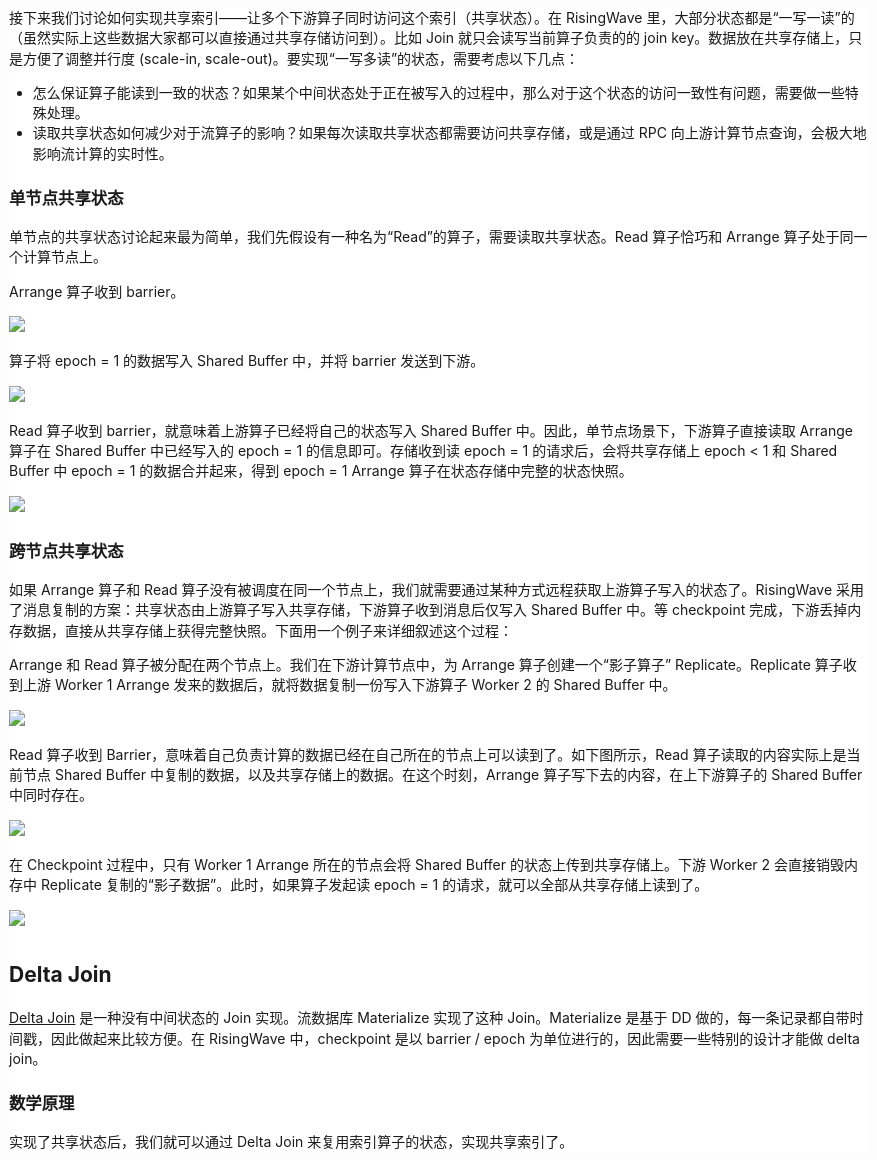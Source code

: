 接下来我们讨论如何实现共享索引——让多个下游算子同时访问这个索引（共享状态）。在 RisingWave 里，大部分状态都是“一写一读”的（虽然实际上这些数据大家都可以直接通过共享存储访问到）。比如 Join 就只会读写当前算子负责的的 join key。数据放在共享存储上，只是方便了调整并行度 (scale-in, scale-out)。要实现“一写多读”的状态，需要考虑以下几点：

* 怎么保证算子能读到一致的状态？如果某个中间状态处于正在被写入的过程中，那么对于这个状态的访问一致性有问题，需要做一些特殊处理。
* 读取共享状态如何减少对于流算子的影响？如果每次读取共享状态都需要访问共享存储，或是通过 RPC 向上游计算节点查询，会极大地影响流计算的实时性。

### 单节点共享状态

单节点的共享状态讨论起来最为简单，我们先假设有一种名为“Read”的算子，需要读取共享状态。Read 算子恰巧和 Arrange 算子处于同一个计算节点上。

Arrange 算子收到 barrier。

![](figure-7-1.png)

算子将 epoch = 1 的数据写入 Shared Buffer 中，并将 barrier 发送到下游。

![](figure-7-2.png)

Read 算子收到 barrier，就意味着上游算子已经将自己的状态写入 Shared Buffer 中。因此，单节点场景下，下游算子直接读取 Arrange 算子在 Shared Buffer 中已经写入的 epoch = 1 的信息即可。存储收到读 epoch = 1 的请求后，会将共享存储上 epoch < 1 和 Shared Buffer 中 epoch = 1 的数据合并起来，得到 epoch = 1 Arrange 算子在状态存储中完整的状态快照。

![](figure-7-3.png)

### 跨节点共享状态

如果 Arrange 算子和 Read 算子没有被调度在同一个节点上，我们就需要通过某种方式远程获取上游算子写入的状态了。RisingWave 采用了消息复制的方案：共享状态由上游算子写入共享存储，下游算子收到消息后仅写入 Shared Buffer 中。等 checkpoint 完成，下游丢掉内存数据，直接从共享存储上获得完整快照。下面用一个例子来详细叙述这个过程：

Arrange 和 Read 算子被分配在两个节点上。我们在下游计算节点中，为 Arrange 算子创建一个“影子算子” Replicate。Replicate 算子收到上游 Worker 1 Arrange 发来的数据后，就将数据复制一份写入下游算子 Worker 2 的 Shared Buffer 中。

![](figure-8-1.png)

Read 算子收到 Barrier，意味着自己负责计算的数据已经在自己所在的节点上可以读到了。如下图所示，Read 算子读取的内容实际上是当前节点 Shared Buffer 中复制的数据，以及共享存储上的数据。在这个时刻，Arrange 算子写下去的内容，在上下游算子的 Shared Buffer 中同时存在。

![](figure-8-2.png)

在 Checkpoint 过程中，只有 Worker 1 Arrange 所在的节点会将 Shared Buffer 的状态上传到共享存储上。下游 Worker 2 会直接销毁内存中 Replicate 复制的“影子数据”。此时，如果算子发起读 epoch = 1 的请求，就可以全部从共享存储上读到了。

![](figure-8-3.png)

## Delta Join

[Delta Join](https://materialize.com/joins-in-materialize/) 是一种没有中间状态的 Join 实现。流数据库 Materialize 实现了这种 Join。Materialize 是基于 DD 做的，每一条记录都自带时间戳，因此做起来比较方便。在 RisingWave 中，checkpoint 是以 barrier / epoch 为单位进行的，因此需要一些特别的设计才能做 delta join。

### 数学原理

实现了共享状态后，我们就可以通过 Delta Join 来复用索引算子的状态，实现共享索引了。

